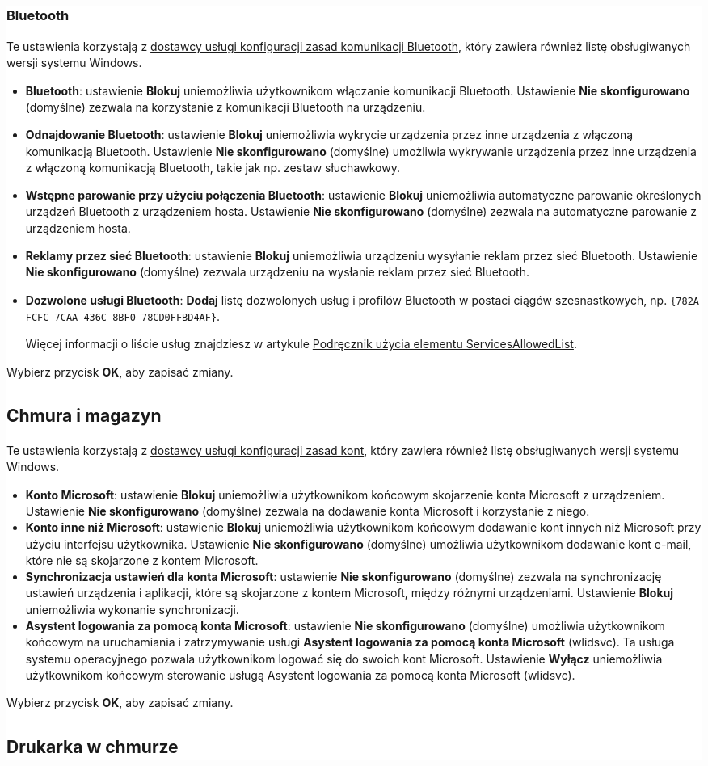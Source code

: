 ### <a name="bluetooth"></a>Bluetooth

Te ustawienia korzystają z [dostawcy usługi konfiguracji zasad komunikacji Bluetooth](https://docs.microsoft.com/windows/client-management/mdm/policy-csp-bluetooth), który zawiera również listę obsługiwanych wersji systemu Windows.

- **Bluetooth**: ustawienie **Blokuj** uniemożliwia użytkownikom włączanie komunikacji Bluetooth. Ustawienie **Nie skonfigurowano** (domyślne) zezwala na korzystanie z komunikacji Bluetooth na urządzeniu.
- **Odnajdowanie Bluetooth**: ustawienie **Blokuj** uniemożliwia wykrycie urządzenia przez inne urządzenia z włączoną komunikacją Bluetooth. Ustawienie **Nie skonfigurowano** (domyślne) umożliwia wykrywanie urządzenia przez inne urządzenia z włączoną komunikacją Bluetooth, takie jak np. zestaw słuchawkowy.
- **Wstępne parowanie przy użyciu połączenia Bluetooth**: ustawienie **Blokuj** uniemożliwia automatyczne parowanie określonych urządzeń Bluetooth z urządzeniem hosta. Ustawienie **Nie skonfigurowano** (domyślne) zezwala na automatyczne parowanie z urządzeniem hosta.
- **Reklamy przez sieć Bluetooth**: ustawienie **Blokuj** uniemożliwia urządzeniu wysyłanie reklam przez sieć Bluetooth. Ustawienie **Nie skonfigurowano** (domyślne) zezwala urządzeniu na wysłanie reklam przez sieć Bluetooth.
- **Dozwolone usługi Bluetooth**: **Dodaj** listę dozwolonych usług i profilów Bluetooth w postaci ciągów szesnastkowych, np. `{782AFCFC-7CAA-436C-8BF0-78CD0FFBD4AF}`.

  Więcej informacji o liście usług znajdziesz w artykule [Podręcznik użycia elementu ServicesAllowedList](https://docs.microsoft.com/windows/client-management/mdm/policy-csp-bluetooth#servicesallowedlist-usage-guide).

Wybierz przycisk **OK**, aby zapisać zmiany.

## <a name="cloud-and-storage"></a>Chmura i magazyn

Te ustawienia korzystają z [dostawcy usługi konfiguracji zasad kont](https://docs.microsoft.com/windows/client-management/mdm/policy-csp-accounts), który zawiera również listę obsługiwanych wersji systemu Windows.

- **Konto Microsoft**: ustawienie **Blokuj** uniemożliwia użytkownikom końcowym skojarzenie konta Microsoft z urządzeniem. Ustawienie **Nie skonfigurowano** (domyślne) zezwala na dodawanie konta Microsoft i korzystanie z niego.
- **Konto inne niż Microsoft**: ustawienie **Blokuj** uniemożliwia użytkownikom końcowym dodawanie kont innych niż Microsoft przy użyciu interfejsu użytkownika. Ustawienie **Nie skonfigurowano** (domyślne) umożliwia użytkownikom dodawanie kont e-mail, które nie są skojarzone z kontem Microsoft.
- **Synchronizacja ustawień dla konta Microsoft**: ustawienie **Nie skonfigurowano** (domyślne) zezwala na synchronizację ustawień urządzenia i aplikacji, które są skojarzone z kontem Microsoft, między różnymi urządzeniami. Ustawienie **Blokuj** uniemożliwia wykonanie synchronizacji.
- **Asystent logowania za pomocą konta Microsoft**: ustawienie **Nie skonfigurowano** (domyślne) umożliwia użytkownikom końcowym na uruchamiania i zatrzymywanie usługi **Asystent logowania za pomocą konta Microsoft** (wlidsvc). Ta usługa systemu operacyjnego pozwala użytkownikom logować się do swoich kont Microsoft. Ustawienie **Wyłącz** uniemożliwia użytkownikom końcowym sterowanie usługą Asystent logowania za pomocą konta Microsoft (wlidsvc).

Wybierz przycisk **OK**, aby zapisać zmiany.

## <a name="cloud-printer"></a>Drukarka w chmurze
